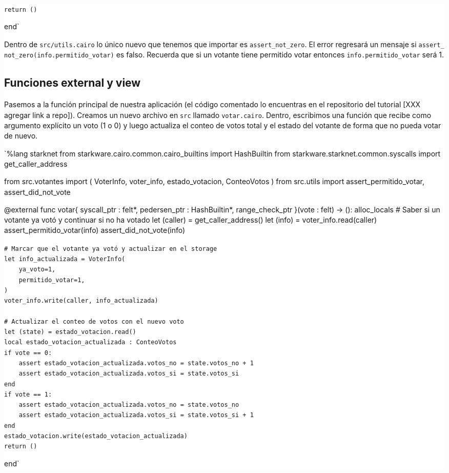     return ()
end`

Dentro de `src/utils.cairo` lo único nuevo que tenemos que importar es `assert_not_zero`. El error regresará un mensaje si `assert_not_zero(info.permitido_votar)` es falso. Recuerda que si un votante tiene permitido votar entonces `info.permitido_votar` será 1.

## Funciones external y view

Pasemos a la función principal de nuestra aplicación (el código comentado lo encuentras en el repositorio del tutorial [XXX agregar link a repo]). Creamos un nuevo archivo en `src` llamado `votar.cairo`. Dentro, escribimos una función que recibe como argumento explícito un voto (1 o 0) y luego actualiza el conteo de votos total y el estado del votante de forma que no pueda votar de nuevo.

`%lang starknet
from starkware.cairo.common.cairo_builtins import HashBuiltin
from starkware.starknet.common.syscalls import get_caller_address
 
from src.votantes import (
    VoterInfo, 
    voter_info, 
    estado_votacion, 
    ConteoVotos
)
from src.utils import assert_permitido_votar, assert_did_not_vote

@external
func votar{
    syscall_ptr : felt*,
    pedersen_ptr : HashBuiltin*,
    range_check_ptr
}(vote : felt) -> ():
    alloc_locals
    # Saber si un votante ya votó y continuar si no ha votado
    let (caller) = get_caller_address()
    let (info) = voter_info.read(caller)
    assert_permitido_votar(info)
    assert_did_not_vote(info)

    # Marcar que el votante ya votó y actualizar en el storage
    let info_actualizada = VoterInfo(
        ya_voto=1,
        permitido_votar=1,
    )
    voter_info.write(caller, info_actualizada)

    # Actualizar el conteo de votos con el nuevo voto
    let (state) = estado_votacion.read()
    local estado_votacion_actualizada : ConteoVotos
    if vote == 0:
        assert estado_votacion_actualizada.votos_no = state.votos_no + 1
        assert estado_votacion_actualizada.votos_si = state.votos_si
    end
    if vote == 1:
        assert estado_votacion_actualizada.votos_no = state.votos_no
        assert estado_votacion_actualizada.votos_si = state.votos_si + 1
    end
    estado_votacion.write(estado_votacion_actualizada)
    return ()
end`
